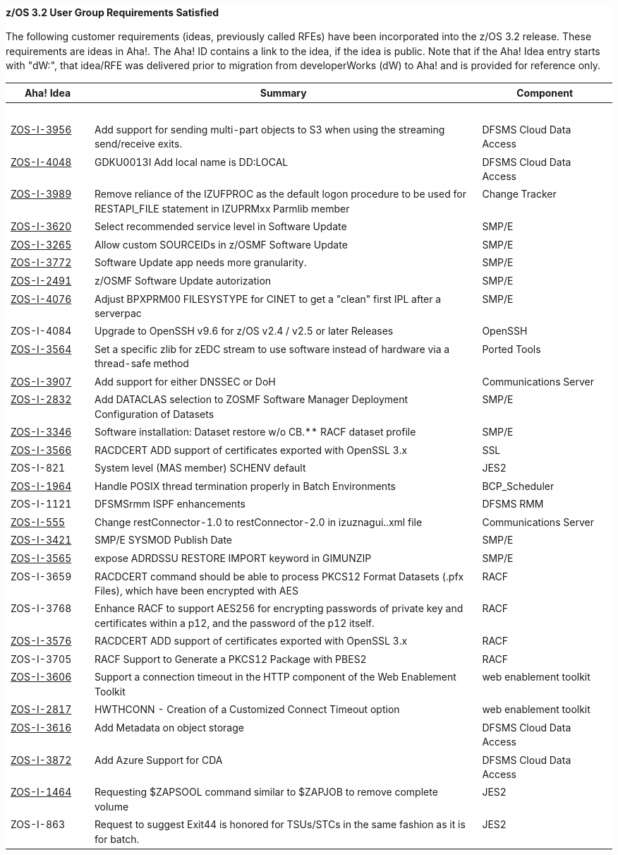 **z/OS 3.2 User Group Requirements Satisfied**

The following customer requirements (ideas, previously called RFEs) have been incorporated into the z/OS 3.2 release.  These requirements are ideas in Aha!.
The Aha! ID contains a link to the idea, if the idea is public.  Note that if the Aha! Idea entry starts with "dW:", that idea/RFE was delivered prior to 
migration from developerWorks (dW) to Aha! and is provided for reference only.



|Aha! Idea        |  Summary  | 	Component  |
|-----------------|-----------|--------------|
|<img width=175/>|<img width=600/>|<img width=300/>|
|[ZOS-I-3956](https://ibm-z-hardware-and-operating-systems.ideas.ibm.com/ideas/ZOS-I-3956)|Add support for sending multi-part objects to S3 when using the streaming send/receive exits.|DFSMS Cloud Data Access|
|[ZOS-I-4048](https://ibm-z-hardware-and-operating-systems.ideas.ibm.com/ideas/ZOS-I-4048)|GDKU0013I  Add local name is DD:LOCAL|DFSMS Cloud Data Access|
|[ZOS-I-3989](https://ibm-z-hardware-and-operating-systems.ideas.ibm.com/ideas/ZOS-I-3989)|Remove reliance of the IZUFPROC as the default logon procedure to be used for RESTAPI_FILE statement in IZUPRMxx Parmlib member|Change Tracker|
|[ZOS-I-3620](https://ibm-z-hardware-and-operating-systems.ideas.ibm.com/ideas/ZOS-I-3620)|Select recommended service level in Software Update|SMP/E|
|[ZOS-I-3265](https://ibm-z-hardware-and-operating-systems.ideas.ibm.com/ideas/ZOS-I-3265)|Allow custom SOURCEIDs in z/OSMF Software Update|SMP/E|
|[ZOS-I-3772](https://ibm-z-hardware-and-operating-systems.ideas.ibm.com/ideas/ZOS-I-3772)|Software Update app needs more granularity.|SMP/E|
|[ZOS-I-2491](https://ibm-z-hardware-and-operating-systems.ideas.ibm.com/ideas/ZOS-I-2491)|z/OSMF Software Update autorization|SMP/E|
|[ZOS-I-4076](https://ibm-z-hardware-and-operating-systems.ideas.ibm.com/ideas/ZOS-I-4076)|Adjust BPXPRM00 FILESYSTYPE for CINET to get a "clean" first IPL after a serverpac|SMP/E|
|ZOS-I-4084|Upgrade to OpenSSH v9.6 for z/OS v2.4 / v2.5 or later Releases|OpenSSH|
|[ZOS-I-3564](https://ibm-z-hardware-and-operating-systems.ideas.ibm.com/ideas/ZOS-I-3564)|Set a specific zlib for zEDC stream to use software instead of hardware via a thread-safe method|Ported Tools|
|[ZOS-I-3907](https://ibm-z-hardware-and-operating-systems.ideas.ibm.com/ideas/ZOS-I-3907)|Add support for either DNSSEC or DoH|Communications Server|
|[ZOS-I-2832](https://ibm-z-hardware-and-operating-systems.ideas.ibm.com/ideas/ZOS-I-2832)|Add DATACLAS selection to ZOSMF Software Manager Deployment Configuration of Datasets|SMP/E|
|[ZOS-I-3346](https://ibm-z-hardware-and-operating-systems.ideas.ibm.com/ideas/ZOS-I-3346)|Software installation: Dataset restore w/o CB.** RACF dataset profile|SMP/E|
|[ZOS-I-3566](https://ibm-z-hardware-and-operating-systems.ideas.ibm.com/ideas/ZOS-I-3566)|RACDCERT ADD support of certificates exported with OpenSSL 3.x|SSL|
|ZOS-I-821|System level (MAS member) SCHENV default|JES2|
|[ZOS-I-1964](https://ibm-z-hardware-and-operating-systems.ideas.ibm.com/ideas/ZOS-I-1964)|Handle POSIX thread termination properly  in Batch Environments|BCP_Scheduler|
|ZOS-I-1121|DFSMSrmm ISPF enhancements|DFSMS RMM|
|[ZOS-I-555](https://ibm-z-hardware-and-operating-systems.ideas.ibm.com/ideas/ZOS-I-555)|Change restConnector-1.0 to restConnector-2.0 in izuznagui.<fmid>.xml file|Communications Server|
|[ZOS-I-3421](https://ibm-z-hardware-and-operating-systems.ideas.ibm.com/ideas/ZOS-I-3421)|SMP/E SYSMOD Publish Date|SMP/E|
|[ZOS-I-3565](https://ibm-z-hardware-and-operating-systems.ideas.ibm.com/ideas/ZOS-I-3565)|expose ADRDSSU RESTORE IMPORT keyword in GIMUNZIP|SMP/E|
|ZOS-I-3659|RACDCERT command should be able to process PKCS12 Format Datasets (.pfx Files), which have been encrypted with AES|RACF|
|ZOS-I-3768|Enhance RACF to support AES256 for encrypting passwords of private key and certificates within a p12, and the password of the p12 itself.|RACF|
|[ZOS-I-3576](https://ibm-z-hardware-and-operating-systems.ideas.ibm.com/ideas/ZOS-I-3576)|RACDCERT ADD support of certificates exported with OpenSSL 3.x|RACF|
|ZOS-I-3705|RACF Support to Generate a PKCS12 Package with PBES2|RACF|
|[ZOS-I-3606](https://ibm-z-hardware-and-operating-systems.ideas.ibm.com/ideas/ZOS-I-3606)|Support a connection timeout in the HTTP component of the Web Enablement Toolkit|web enablement toolkit|
|[ZOS-I-2817](https://ibm-z-hardware-and-operating-systems.ideas.ibm.com/ideas/ZOS-I-2817)|HWTHCONN - Creation of a Customized Connect Timeout option|web enablement toolkit|
|[ZOS-I-3616](https://ibm-z-hardware-and-operating-systems.ideas.ibm.com/ideas/ZOS-I-3616)|Add Metadata on object storage|DFSMS Cloud Data Access|
|[ZOS-I-3872](https://ibm-z-hardware-and-operating-systems.ideas.ibm.com/ideas/ZOS-I-3872)|Add Azure Support for CDA|DFSMS Cloud Data Access|
|[ZOS-I-1464](https://ibm-z-hardware-and-operating-systems.ideas.ibm.com/ideas/ZOS-I-1464)|Requesting $ZAPSOOL command similar to $ZAPJOB to remove complete volume|JES2|
|ZOS-I-863|Request to suggest Exit44 is honored for TSUs/STCs in the same fashion as it is for batch.|JES2|